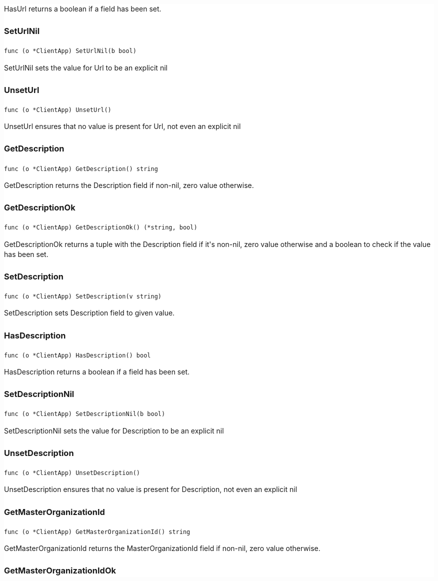 HasUrl returns a boolean if a field has been set.

### SetUrlNil

`func (o *ClientApp) SetUrlNil(b bool)`

 SetUrlNil sets the value for Url to be an explicit nil

### UnsetUrl
`func (o *ClientApp) UnsetUrl()`

UnsetUrl ensures that no value is present for Url, not even an explicit nil
### GetDescription

`func (o *ClientApp) GetDescription() string`

GetDescription returns the Description field if non-nil, zero value otherwise.

### GetDescriptionOk

`func (o *ClientApp) GetDescriptionOk() (*string, bool)`

GetDescriptionOk returns a tuple with the Description field if it's non-nil, zero value otherwise
and a boolean to check if the value has been set.

### SetDescription

`func (o *ClientApp) SetDescription(v string)`

SetDescription sets Description field to given value.

### HasDescription

`func (o *ClientApp) HasDescription() bool`

HasDescription returns a boolean if a field has been set.

### SetDescriptionNil

`func (o *ClientApp) SetDescriptionNil(b bool)`

 SetDescriptionNil sets the value for Description to be an explicit nil

### UnsetDescription
`func (o *ClientApp) UnsetDescription()`

UnsetDescription ensures that no value is present for Description, not even an explicit nil
### GetMasterOrganizationId

`func (o *ClientApp) GetMasterOrganizationId() string`

GetMasterOrganizationId returns the MasterOrganizationId field if non-nil, zero value otherwise.

### GetMasterOrganizationIdOk
